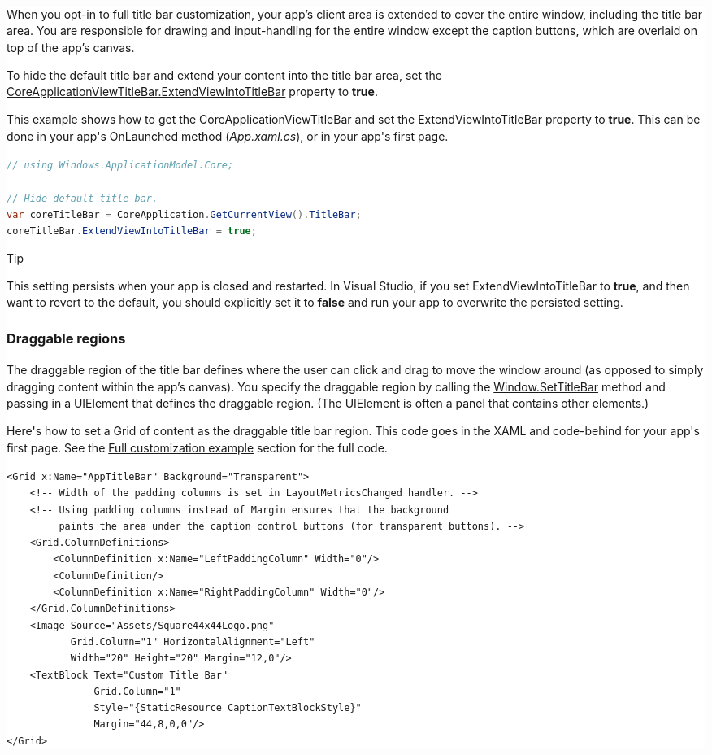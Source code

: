 When you opt-in to full title bar customization, your app’s client area is extended to cover the entire window, including the title bar area. You are responsible for drawing and input-handling for the entire window except the caption buttons, which are overlaid on top of the app’s canvas.

To hide the default title bar and extend your content into the title bar area, set the [CoreApplicationViewTitleBar.ExtendViewIntoTitleBar](https://docs.microsoft.com/uwp/api/windows.applicationmodel.core.coreapplicationviewtitlebar) property to **true**.

This example shows how to get the CoreApplicationViewTitleBar and set the ExtendViewIntoTitleBar property to **true**. This can be done in your app's [OnLaunched](https://docs.microsoft.com/uwp/api/windows.ui.xaml.application#Windows_UI_Xaml_Application_OnLaunched_Windows_ApplicationModel_Activation_LaunchActivatedEventArgs_) method (_App.xaml.cs_), or in your app's first page.

```csharp
// using Windows.ApplicationModel.Core;

// Hide default title bar.
var coreTitleBar = CoreApplication.GetCurrentView().TitleBar;
coreTitleBar.ExtendViewIntoTitleBar = true;
```

> [!TIP]
> This setting persists when your app is closed and restarted. In Visual Studio, if you set ExtendViewIntoTitleBar to **true**, and then want to revert to the default, you should explicitly set it to **false** and run your app to overwrite the persisted setting.

### Draggable regions

The draggable region of the title bar defines where the user can click and drag to move the window around (as opposed to simply dragging content within the app’s canvas). You specify the draggable region by calling the [Window.SetTitleBar](https://docs.microsoft.com/uwp/api/windows.ui.xaml.window#Windows_UI_Xaml_Window_SetTitleBar) method and passing in a UIElement that defines the draggable region. (The UIElement is often a panel that contains other elements.)

Here's how to set a Grid of content as the draggable title bar region. This code goes in the XAML and code-behind for your app's first page. See the [Full customization example](./title-bar.md#full-customization-example) section for the full code.

```xaml
<Grid x:Name="AppTitleBar" Background="Transparent">
    <!-- Width of the padding columns is set in LayoutMetricsChanged handler. -->
    <!-- Using padding columns instead of Margin ensures that the background
         paints the area under the caption control buttons (for transparent buttons). -->
    <Grid.ColumnDefinitions>
        <ColumnDefinition x:Name="LeftPaddingColumn" Width="0"/>
        <ColumnDefinition/>
        <ColumnDefinition x:Name="RightPaddingColumn" Width="0"/>
    </Grid.ColumnDefinitions>
    <Image Source="Assets/Square44x44Logo.png" 
           Grid.Column="1" HorizontalAlignment="Left" 
           Width="20" Height="20" Margin="12,0"/>
    <TextBlock Text="Custom Title Bar" 
               Grid.Column="1" 
               Style="{StaticResource CaptionTextBlockStyle}" 
               Margin="44,8,0,0"/>
</Grid>
```
